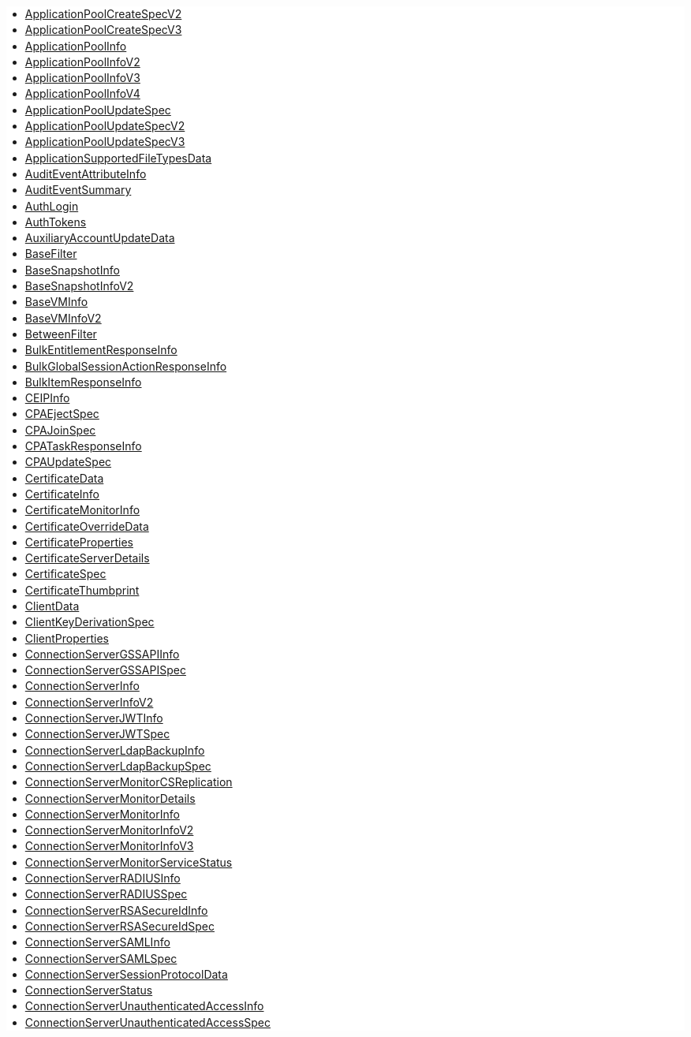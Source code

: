 - [ApplicationPoolCreateSpecV2](docs/ApplicationPoolCreateSpecV2.md)
 - [ApplicationPoolCreateSpecV3](docs/ApplicationPoolCreateSpecV3.md)
 - [ApplicationPoolInfo](docs/ApplicationPoolInfo.md)
 - [ApplicationPoolInfoV2](docs/ApplicationPoolInfoV2.md)
 - [ApplicationPoolInfoV3](docs/ApplicationPoolInfoV3.md)
 - [ApplicationPoolInfoV4](docs/ApplicationPoolInfoV4.md)
 - [ApplicationPoolUpdateSpec](docs/ApplicationPoolUpdateSpec.md)
 - [ApplicationPoolUpdateSpecV2](docs/ApplicationPoolUpdateSpecV2.md)
 - [ApplicationPoolUpdateSpecV3](docs/ApplicationPoolUpdateSpecV3.md)
 - [ApplicationSupportedFileTypesData](docs/ApplicationSupportedFileTypesData.md)
 - [AuditEventAttributeInfo](docs/AuditEventAttributeInfo.md)
 - [AuditEventSummary](docs/AuditEventSummary.md)
 - [AuthLogin](docs/AuthLogin.md)
 - [AuthTokens](docs/AuthTokens.md)
 - [AuxiliaryAccountUpdateData](docs/AuxiliaryAccountUpdateData.md)
 - [BaseFilter](docs/BaseFilter.md)
 - [BaseSnapshotInfo](docs/BaseSnapshotInfo.md)
 - [BaseSnapshotInfoV2](docs/BaseSnapshotInfoV2.md)
 - [BaseVMInfo](docs/BaseVMInfo.md)
 - [BaseVMInfoV2](docs/BaseVMInfoV2.md)
 - [BetweenFilter](docs/BetweenFilter.md)
 - [BulkEntitlementResponseInfo](docs/BulkEntitlementResponseInfo.md)
 - [BulkGlobalSessionActionResponseInfo](docs/BulkGlobalSessionActionResponseInfo.md)
 - [BulkItemResponseInfo](docs/BulkItemResponseInfo.md)
 - [CEIPInfo](docs/CEIPInfo.md)
 - [CPAEjectSpec](docs/CPAEjectSpec.md)
 - [CPAJoinSpec](docs/CPAJoinSpec.md)
 - [CPATaskResponseInfo](docs/CPATaskResponseInfo.md)
 - [CPAUpdateSpec](docs/CPAUpdateSpec.md)
 - [CertificateData](docs/CertificateData.md)
 - [CertificateInfo](docs/CertificateInfo.md)
 - [CertificateMonitorInfo](docs/CertificateMonitorInfo.md)
 - [CertificateOverrideData](docs/CertificateOverrideData.md)
 - [CertificateProperties](docs/CertificateProperties.md)
 - [CertificateServerDetails](docs/CertificateServerDetails.md)
 - [CertificateSpec](docs/CertificateSpec.md)
 - [CertificateThumbprint](docs/CertificateThumbprint.md)
 - [ClientData](docs/ClientData.md)
 - [ClientKeyDerivationSpec](docs/ClientKeyDerivationSpec.md)
 - [ClientProperties](docs/ClientProperties.md)
 - [ConnectionServerGSSAPIInfo](docs/ConnectionServerGSSAPIInfo.md)
 - [ConnectionServerGSSAPISpec](docs/ConnectionServerGSSAPISpec.md)
 - [ConnectionServerInfo](docs/ConnectionServerInfo.md)
 - [ConnectionServerInfoV2](docs/ConnectionServerInfoV2.md)
 - [ConnectionServerJWTInfo](docs/ConnectionServerJWTInfo.md)
 - [ConnectionServerJWTSpec](docs/ConnectionServerJWTSpec.md)
 - [ConnectionServerLdapBackupInfo](docs/ConnectionServerLdapBackupInfo.md)
 - [ConnectionServerLdapBackupSpec](docs/ConnectionServerLdapBackupSpec.md)
 - [ConnectionServerMonitorCSReplication](docs/ConnectionServerMonitorCSReplication.md)
 - [ConnectionServerMonitorDetails](docs/ConnectionServerMonitorDetails.md)
 - [ConnectionServerMonitorInfo](docs/ConnectionServerMonitorInfo.md)
 - [ConnectionServerMonitorInfoV2](docs/ConnectionServerMonitorInfoV2.md)
 - [ConnectionServerMonitorInfoV3](docs/ConnectionServerMonitorInfoV3.md)
 - [ConnectionServerMonitorServiceStatus](docs/ConnectionServerMonitorServiceStatus.md)
 - [ConnectionServerRADIUSInfo](docs/ConnectionServerRADIUSInfo.md)
 - [ConnectionServerRADIUSSpec](docs/ConnectionServerRADIUSSpec.md)
 - [ConnectionServerRSASecureIdInfo](docs/ConnectionServerRSASecureIdInfo.md)
 - [ConnectionServerRSASecureIdSpec](docs/ConnectionServerRSASecureIdSpec.md)
 - [ConnectionServerSAMLInfo](docs/ConnectionServerSAMLInfo.md)
 - [ConnectionServerSAMLSpec](docs/ConnectionServerSAMLSpec.md)
 - [ConnectionServerSessionProtocolData](docs/ConnectionServerSessionProtocolData.md)
 - [ConnectionServerStatus](docs/ConnectionServerStatus.md)
 - [ConnectionServerUnauthenticatedAccessInfo](docs/ConnectionServerUnauthenticatedAccessInfo.md)
 - [ConnectionServerUnauthenticatedAccessSpec](docs/ConnectionServerUnauthenticatedAccessSpec.md)